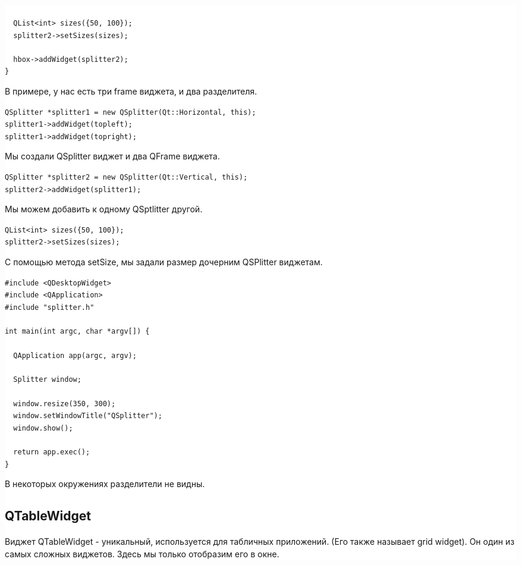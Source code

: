~~~
  
  QList<int> sizes({50, 100});
  splitter2->setSizes(sizes);

  hbox->addWidget(splitter2);
}
~~~

В примере, у нас есть три frame виджета, и два разделителя.

~~~
QSplitter *splitter1 = new QSplitter(Qt::Horizontal, this);
splitter1->addWidget(topleft);
splitter1->addWidget(topright);
~~~

Мы создали QSplitter виджет и два QFrame виджета.

~~~
QSplitter *splitter2 = new QSplitter(Qt::Vertical, this);
splitter2->addWidget(splitter1);
~~~

Мы можем добавить к одному QSptlitter другой.

~~~
QList<int> sizes({50, 100});
splitter2->setSizes(sizes);
~~~

С помощью метода setSize, мы задали размер дочерним QSPlitter виджетам.

~~~
#include <QDesktopWidget>
#include <QApplication>
#include "splitter.h"

int main(int argc, char *argv[]) {
    
  QApplication app(argc, argv);
    
  Splitter window;

  window.resize(350, 300);
  window.setWindowTitle("QSplitter");
  window.show();
  
  return app.exec();
}
~~~

В некоторых окружениях разделители не видны.

## QTableWidget

Виджет QTableWidget - уникальный, используется для табличных приложений. (Его также называет grid widget). Он один из самых сложных виджетов. Здесь мы только отобразим его в окне.
